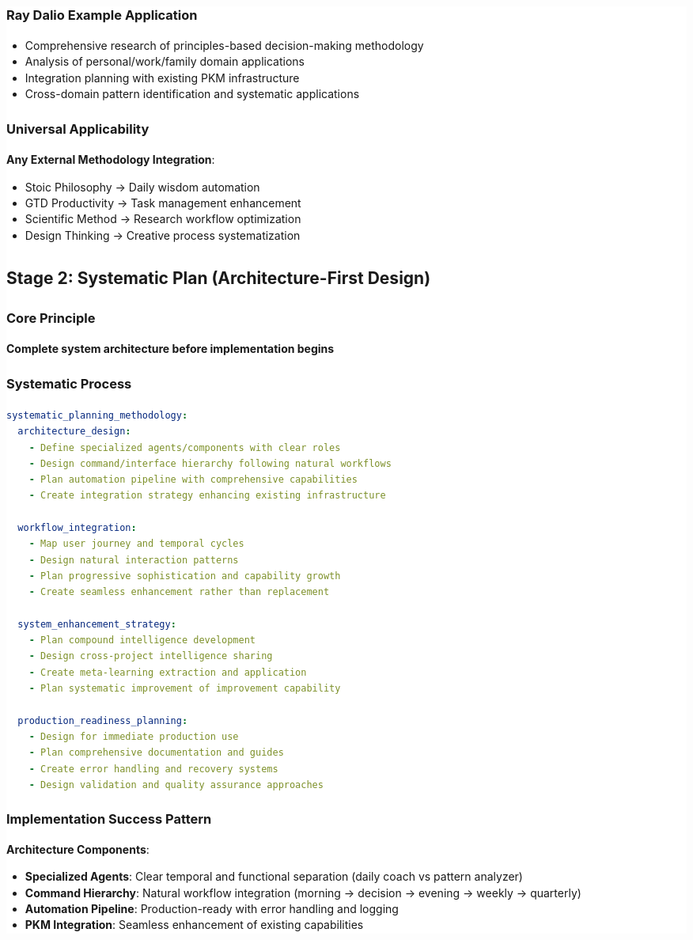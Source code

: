 ### Ray Dalio Example Application
- Comprehensive research of principles-based decision-making methodology
- Analysis of personal/work/family domain applications
- Integration planning with existing PKM infrastructure
- Cross-domain pattern identification and systematic applications

### Universal Applicability
**Any External Methodology Integration**:
- Stoic Philosophy → Daily wisdom automation
- GTD Productivity → Task management enhancement
- Scientific Method → Research workflow optimization
- Design Thinking → Creative process systematization

## Stage 2: Systematic Plan (Architecture-First Design)

### Core Principle
**Complete system architecture before implementation begins**

### Systematic Process
```yaml
systematic_planning_methodology:
  architecture_design:
    - Define specialized agents/components with clear roles
    - Design command/interface hierarchy following natural workflows  
    - Plan automation pipeline with comprehensive capabilities
    - Create integration strategy enhancing existing infrastructure
    
  workflow_integration:
    - Map user journey and temporal cycles
    - Design natural interaction patterns
    - Plan progressive sophistication and capability growth
    - Create seamless enhancement rather than replacement
    
  system_enhancement_strategy:
    - Plan compound intelligence development
    - Design cross-project intelligence sharing
    - Create meta-learning extraction and application
    - Plan systematic improvement of improvement capability
    
  production_readiness_planning:
    - Design for immediate production use
    - Plan comprehensive documentation and guides
    - Create error handling and recovery systems
    - Design validation and quality assurance approaches
```

### Implementation Success Pattern
**Architecture Components**:
- **Specialized Agents**: Clear temporal and functional separation (daily coach vs pattern analyzer)
- **Command Hierarchy**: Natural workflow integration (morning → decision → evening → weekly → quarterly)
- **Automation Pipeline**: Production-ready with error handling and logging
- **PKM Integration**: Seamless enhancement of existing capabilities
